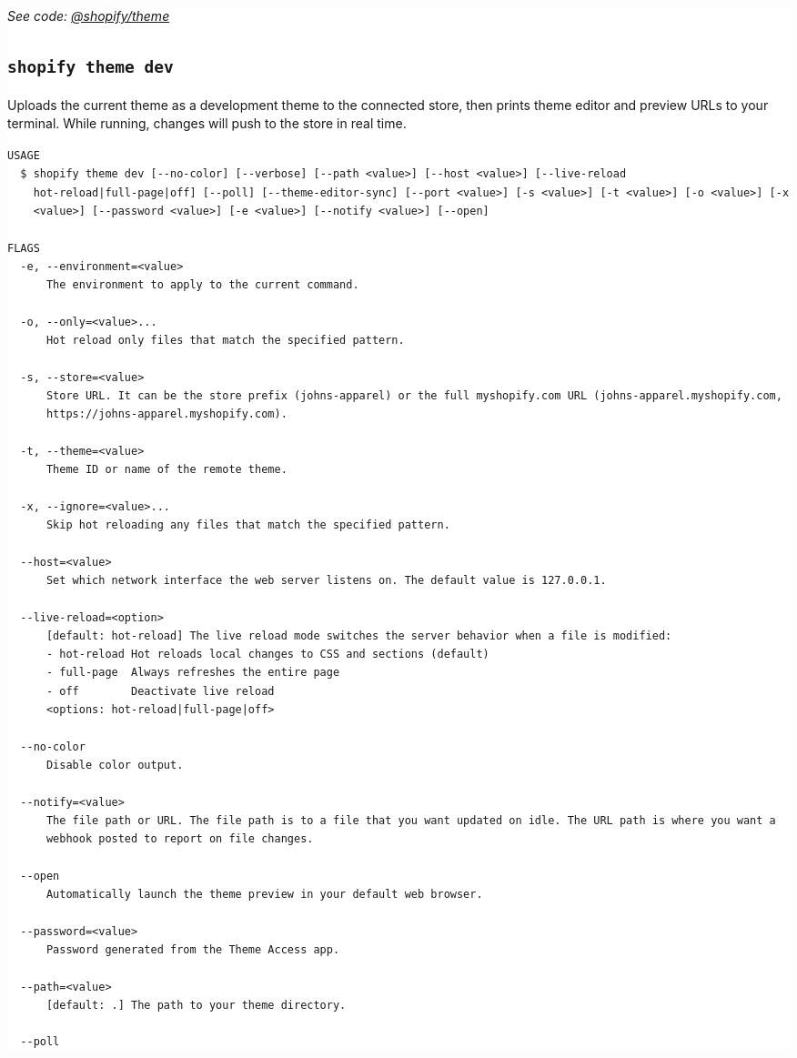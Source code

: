 ```
```

_See code: [@shopify/theme](https://github.com/Shopify/cli/edit/main/packages/theme/blob/v3.52.0/dist/cli/commands/theme/delete.js)_

## `shopify theme dev`

Uploads the current theme as a development theme to the connected store, then prints theme editor and preview URLs to your terminal. While running, changes will push to the store in real time.

```
USAGE
  $ shopify theme dev [--no-color] [--verbose] [--path <value>] [--host <value>] [--live-reload
    hot-reload|full-page|off] [--poll] [--theme-editor-sync] [--port <value>] [-s <value>] [-t <value>] [-o <value>] [-x
    <value>] [--password <value>] [-e <value>] [--notify <value>] [--open]

FLAGS
  -e, --environment=<value>
      The environment to apply to the current command.

  -o, --only=<value>...
      Hot reload only files that match the specified pattern.

  -s, --store=<value>
      Store URL. It can be the store prefix (johns-apparel) or the full myshopify.com URL (johns-apparel.myshopify.com,
      https://johns-apparel.myshopify.com).

  -t, --theme=<value>
      Theme ID or name of the remote theme.

  -x, --ignore=<value>...
      Skip hot reloading any files that match the specified pattern.

  --host=<value>
      Set which network interface the web server listens on. The default value is 127.0.0.1.

  --live-reload=<option>
      [default: hot-reload] The live reload mode switches the server behavior when a file is modified:
      - hot-reload Hot reloads local changes to CSS and sections (default)
      - full-page  Always refreshes the entire page
      - off        Deactivate live reload
      <options: hot-reload|full-page|off>

  --no-color
      Disable color output.

  --notify=<value>
      The file path or URL. The file path is to a file that you want updated on idle. The URL path is where you want a
      webhook posted to report on file changes.

  --open
      Automatically launch the theme preview in your default web browser.

  --password=<value>
      Password generated from the Theme Access app.

  --path=<value>
      [default: .] The path to your theme directory.

  --poll
```
